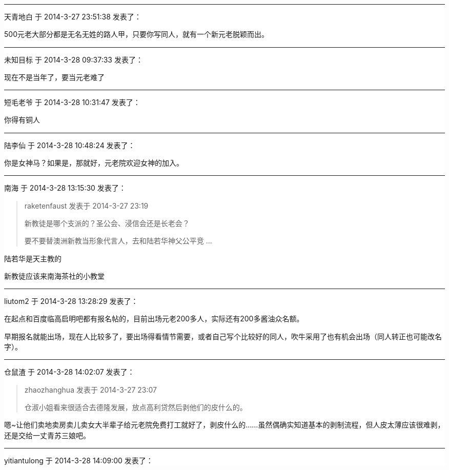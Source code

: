 ---------

天青地白 于 2014-3-27 23:51:38 发表了：

500元老大部分都是无名无姓的路人甲，只要你写同人，就有一个新元老脱颖而出。

---------

未知目标 于 2014-3-28 09:37:33 发表了：

现在不是当年了，要当元老难了

---------

短毛老爷 于 2014-3-28 10:31:47 发表了：

你得有铜人

---------

陆李仙 于 2014-3-28 10:48:24 发表了：

你是女神马？如果是，那就好，元老院欢迎女神的加入。

---------

南海 于 2014-3-28 13:15:30 发表了：

> raketenfaust 发表于 2014-3-27 23:19
> 
> 新教徒是哪个支派的？圣公会、浸信会还是长老会？
> 
> 要不要替澳洲新教当形象代言人，去和陆若华神父公平竞 ...



陆若华是天主教的

新教徒应该来南海茶社的小教堂

---------

liutom2 于 2014-3-28 13:28:29 发表了：

在起点和百度临高启明吧都有报名帖的，目前出场元老200多人，实际还有200多酱油众名额。

早期报名就能出场，现在人比较多了，要出场得看情节需要，或者自己写个比较好的同人，吹牛采用了也有机会出场（同人转正也可能改名字）。

---------

仓鼠渣 于 2014-3-28 14:02:07 发表了：

> zhaozhanghua 发表于 2014-3-27 23:07
> 
> 仓淑小姐看来很适合去德隆发展，放点高利贷然后剥他们的皮什么的。



嗯~让他们卖地卖房卖儿卖女大半辈子给元老院免费打工就好了，剥皮什么的……虽然偶确实知道基本的剥制流程，但人皮太薄应该很难剥，还是交给一丈青苏三娘吧。

---------

yitiantulong 于 2014-3-28 14:09:00 发表了：
